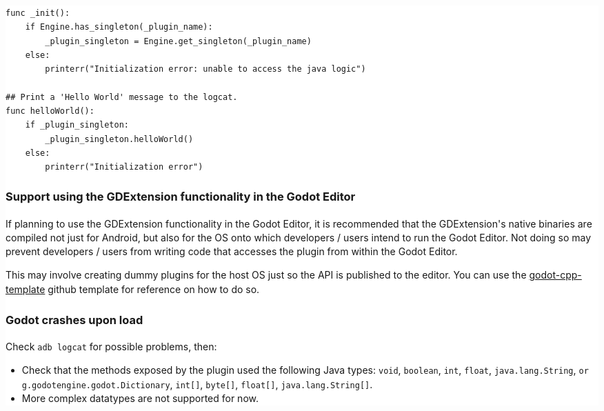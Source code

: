     func _init():
        if Engine.has_singleton(_plugin_name):
            _plugin_singleton = Engine.get_singleton(_plugin_name)
        else:
            printerr("Initialization error: unable to access the java logic")

    ## Print a 'Hello World' message to the logcat.
    func helloWorld():
        if _plugin_singleton:
            _plugin_singleton.helloWorld()
        else:
            printerr("Initialization error")

### Support using the GDExtension functionality in the Godot Editor

If planning to use the GDExtension functionality in the Godot Editor, it
is recommended that the GDExtension's native binaries are compiled not
just for Android, but also for the OS onto which developers / users
intend to run the Godot Editor. Not doing so may prevent developers /
users from writing code that accesses the plugin from within the Godot
Editor.

This may involve creating dummy plugins for the host OS just so the API
is published to the editor. You can use the
[godot-cpp-template](https://github.com/godotengine/godot-cpp-template)
github template for reference on how to do so.

### Godot crashes upon load

Check `adb logcat` for possible problems, then:

-   Check that the methods exposed by the plugin used the following Java
    types: `void`, `boolean`, `int`, `float`, `java.lang.String`,
    `org.godotengine.godot.Dictionary`, `int[]`, `byte[]`, `float[]`,
    `java.lang.String[]`.
-   More complex datatypes are not supported for now.
